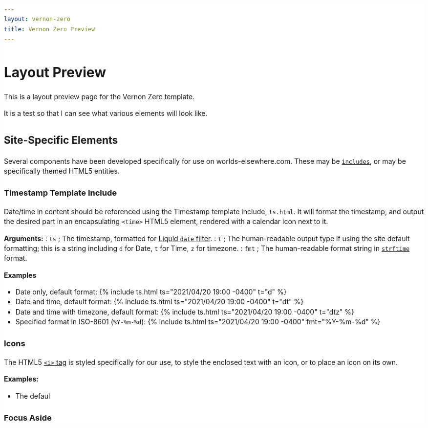 ```yaml
---
layout: vernon-zero
title: Vernon Zero Preview
---
```

# Layout Preview

This is a layout preview page for the Vernon Zero template.

It is a test so that I can see what various elements will look like.

## Site-Specific Elements

Several components have been developed specifically for use on worlds-elsewhere.com. These may be [`includes`](https://jekyllrb.com/docs/includes/), or may be specifically themed HTML5 entities.

### Timestamp Template Include

Date/time in content should be referenced using the Timestamp template include, `ts.html`. It will format the timestamp, and output the desired part in an encapsulating `<time>` HTML5 element, rendered with a calendar icon next to it.

**Arguments:**
: `ts`
; The timestamp, formatted for [Liquid `date` filter](https://shopify.github.io/liquid/filters/date/).
: `t`
; The human-readable output type if using the site default formatting; this is a string including `d` for Date, `t` for Time, `z` for timezone.
: `fmt`
; The human-readable format string in [`strftime`](http://strftime.net/) format.


**Examples**
- Date only, default format: {% include ts.html ts="2021/04/20 19:00 -0400" t="d" %}
- Date and time, default format: {% include ts.html ts="2021/04/20 19:00 -0400" t="dt" %}
- Date and time with timezone, default format: {% include ts.html ts="2021/04/20 19:00 -0400" t="dtz" %}
- Specified format in ISO-8601 (`%Y-%m-%d`): {% include ts.html ts="2021/04/20 19:00 -0400" fmt="%Y-%m-%d" %}

### Icons

The HTML5 [`<i>` tag](https://www.w3schools.com/tags/tag_i.asp) is styled specifically for our use, to style the enclosed text with an icon, or to place an icon on its own.

**Examples:**
- The defaul

### Focus Aside
